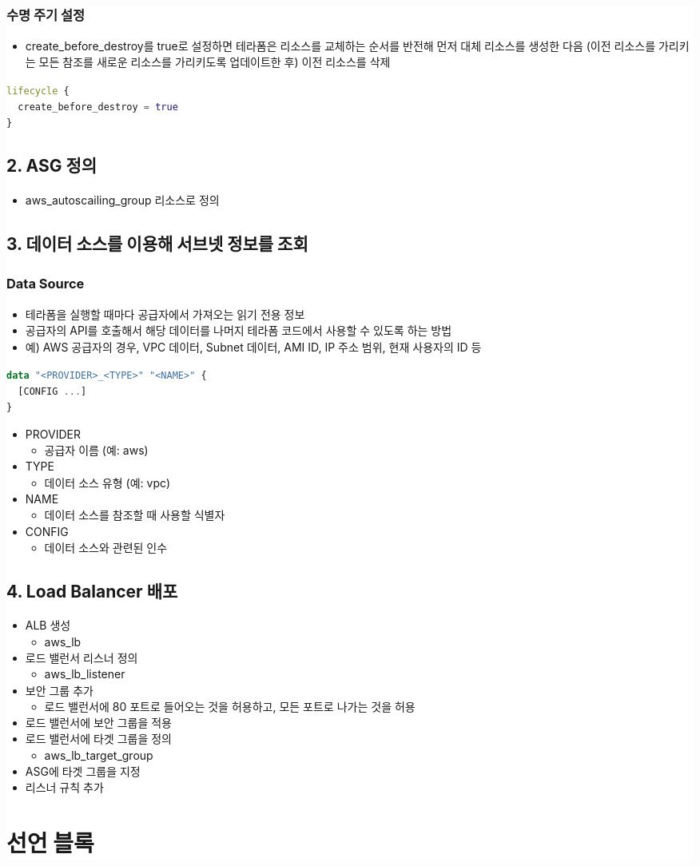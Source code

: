 ### 수명 주기 설정

- create_before_destroy를 true로 설정하면 테라폼은 리소스를 교체하는 순서를 반전해 먼저 대체 리소스를 생성한 다음 (이전 리소스를 가리키는 모든 참조를 새로운 리소스를 가리키도록 업데이트한 후) 이전 리소스를 삭제

```terraform
lifecycle {
  create_before_destroy = true
}
```

## 2. ASG 정의

- aws_autoscailing_group 리소스로 정의

## 3. 데이터 소스를 이용해 서브넷 정보를 조회
### Data Source

- 테라폼을 실행할 때마다 공급자에서 가져오는 읽기 전용 정보
- 공급자의 API를 호출해서 해당 데이터를 나머지 테라폼 코드에서 사용할 수 있도록 하는 방법
- 예) AWS 공급자의 경우, VPC 데이터, Subnet 데이터, AMI ID, IP 주소 범위, 현재 사용자의 ID 등

```terraform
data "<PROVIDER>_<TYPE>" "<NAME>" {
  [CONFIG ...]
}
```

- PROVIDER
	- 공급자 이름 (예: aws)
- TYPE
	- 데이터 소스 유형 (예: vpc)
- NAME
	- 데이터 소스를 참조할 때 사용할 식별자
- CONFIG
	- 데이터 소스와 관련된 인수

## 4. Load Balancer 배포

- ALB 생성
	- aws_lb
- 로드 밸런서 리스너 정의
	- aws_lb_listener
- 보안 그룹 추가
	- 로드 밸런서에 80 포트로 들어오는 것을 허용하고, 모든 포트로 나가는 것을 허용
- 로드 밸런서에 보안 그룹을 적용
- 로드 밸런서에 타겟 그룹을 정의
	- aws_lb_target_group
- ASG에 타겟 그룹을 지정
- 리스너 규칙 추가

# 선언 블록
